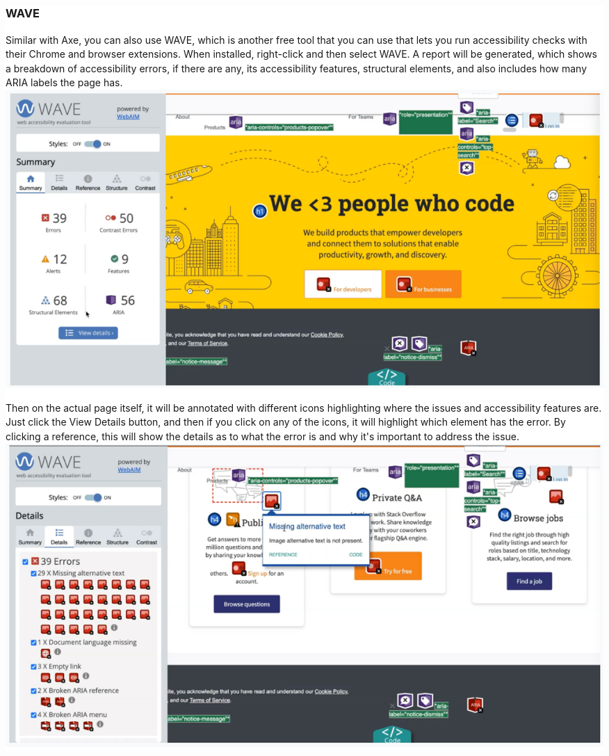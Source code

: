 ### WAVE
Similar with Axe, you can also use WAVE, which is another free tool that you can use that lets you run accessibility checks with their Chrome and browser extensions.
When installed, right-click and then select WAVE.
A report will be generated, which shows a breakdown of accessibility errors, if there are any, its accessibility features, structural elements, and also includes how many ARIA labels the page has.
![sc6.png](assets/sc6.png)

Then on the actual page itself, it will be annotated with different icons highlighting where the issues and accessibility features are.
Just click the View Details button, and then if you click on any of the icons, it will highlight which element has the error.
By clicking a reference, this will show the details as to what the error is and why it's important to address the issue.
![sc7.png](assets/sc7.png)
